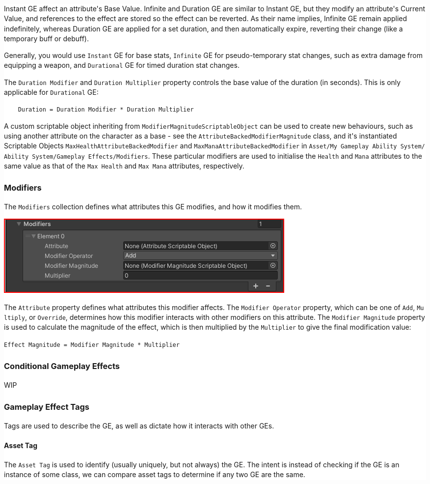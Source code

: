 Instant GE affect an attribute's Base Value.  Infinite and Duration GE are similar to Instant GE, but they modify an attribute's Current Value, and references to the effect are stored so the effect can be reverted.  As their name implies, Infinite GE remain applied indefinitely, whereas Duration GE are applied for a set duration, and then automatically expire, reverting their change (like a temporary buff or debuff).

Generally, you would use `Instant` GE for base stats, `Infinite` GE for pseudo-temporary stat changes, such as extra damage from equipping a weapon, and `Durational` GE for timed duration stat changes.

The `Duration Modifier` and `Duration Multiplier` property controls the base value of the duration (in seconds).  This is only applicable for `Durational` GE:
```
    Duration = Duration Modifier * Duration Multiplier
```

A custom scriptable object inheriting from `ModifierMagnitudeScriptableObject` can be used to create new behaviours, such as using another attribute on the character as a base - see the `AttributeBackedModifierMagnitude` class, and it's instantiated Scriptable Objects `MaxHealthAttributeBackedModifier` and `MaxManaAttributeBackedModifier` in `Asset/My Gameplay Ability System/Ability System/Gameplay Effects/Modifiers`.  These particular modifiers are used to initialise the `Health` and `Mana` attributes to the same value as that of the `Max Health` and `Max Mana` attributes, respectively.

### Modifiers
The `Modifiers` collection defines what attributes this GE modifies, and how it modifies them.

![GE Modifiers](/Images/ge-modifiers-collection.png)

The `Attribute` property defines what attributes this modifier affects.  The `Modifier Operator` property, which can be one of `Add`, `Multiply`, or `Override`, determines how this modifier interacts with other modifiers on this attribute.  The `Modifier Magnitude` property is used to calculate the magnitude of the effect, which is then multiplied by the `Multiplier` to give the final modification value:
```
Effect Magnitude = Modifier Magnitude * Multiplier
```
### Conditional Gameplay Effects
WIP

### Gameplay Effect Tags
Tags are used to describe the GE, as well as dictate how it interacts with other GEs.  

#### Asset Tag
The `Asset Tag` is used to identify (usually uniquely, but not always) the GE.  The intent is instead of checking if the GE is an instance of some class, we can compare asset tags to determine if any two GE are the same.
